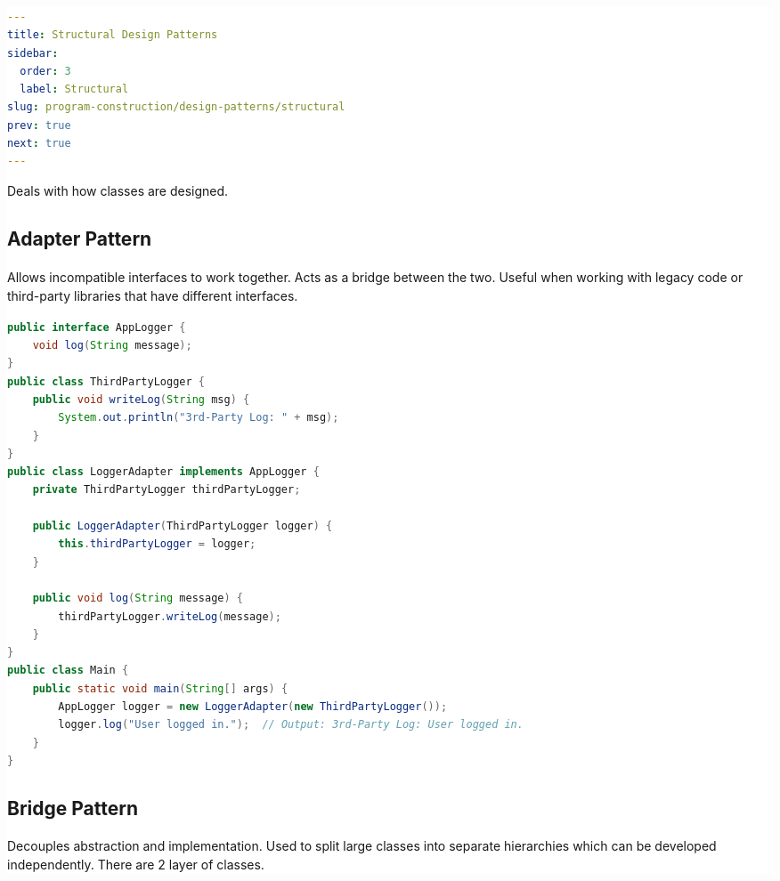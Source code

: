```yaml
---
title: Structural Design Patterns
sidebar:
  order: 3
  label: Structural
slug: program-construction/design-patterns/structural
prev: true
next: true
---
```


Deals with how classes are designed.

## Adapter Pattern

Allows incompatible interfaces to work together. Acts as a bridge between the two. Useful when working with legacy code or third-party libraries that have different interfaces.

```java
public interface AppLogger {
    void log(String message);
}
public class ThirdPartyLogger {
    public void writeLog(String msg) {
        System.out.println("3rd-Party Log: " + msg);
    }
}
public class LoggerAdapter implements AppLogger {
    private ThirdPartyLogger thirdPartyLogger;

    public LoggerAdapter(ThirdPartyLogger logger) {
        this.thirdPartyLogger = logger;
    }

    public void log(String message) {
        thirdPartyLogger.writeLog(message);
    }
}
public class Main {
    public static void main(String[] args) {
        AppLogger logger = new LoggerAdapter(new ThirdPartyLogger());
        logger.log("User logged in.");  // Output: 3rd-Party Log: User logged in.
    }
}
```

## Bridge Pattern

Decouples abstraction and implementation. Used to split large classes into separate hierarchies which can be developed
independently. There are 2 layer of classes.
